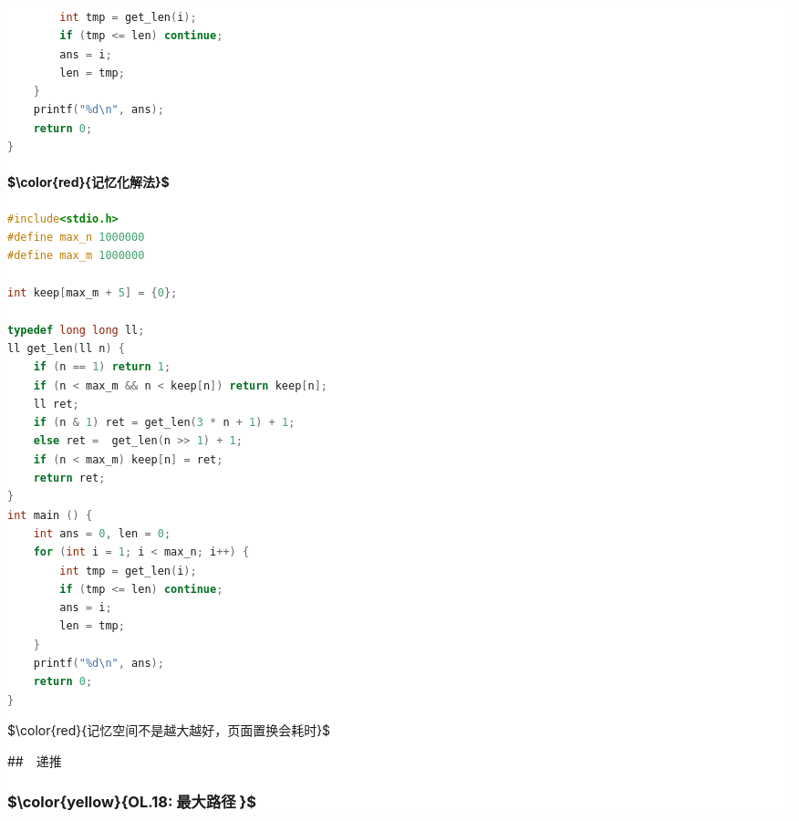 ```c++
        int tmp = get_len(i);
        if (tmp <= len) continue;
        ans = i;
        len = tmp;
    }
    printf("%d\n", ans);
    return 0;
}

```



#### $\color{red}{记忆化解法}$

```c++
#include<stdio.h>
#define max_n 1000000
#define max_m 1000000

int keep[max_m + 5] = {0};

typedef long long ll;
ll get_len(ll n) {
    if (n == 1) return 1;
    if (n < max_m && n < keep[n]) return keep[n];
    ll ret;
    if (n & 1) ret = get_len(3 * n + 1) + 1;
    else ret =  get_len(n >> 1) + 1;
    if (n < max_m) keep[n] = ret;
    return ret;
}
int main () {
    int ans = 0, len = 0;
    for (int i = 1; i < max_n; i++) {
        int tmp = get_len(i);
        if (tmp <= len) continue;
        ans = i;
        len = tmp;
    }
    printf("%d\n", ans);
    return 0;
}

```

$\color{red}{记忆空间不是越大越好，页面置换会耗时}$



##　递推

### $\color{yellow}{OL.18:  最大路径 }$
